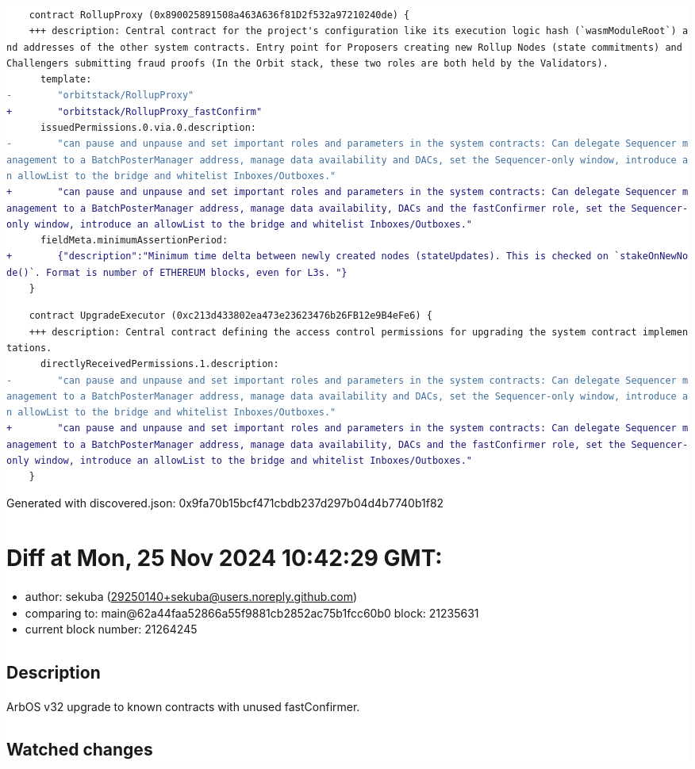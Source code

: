 ```diff
    contract RollupProxy (0x890025891508a463A636f81D2f532a97210240de) {
    +++ description: Central contract for the project's configuration like its execution logic hash (`wasmModuleRoot`) and addresses of the other system contracts. Entry point for Proposers creating new Rollup Nodes (state commitments) and Challengers submitting fraud proofs (In the Orbit stack, these two roles are both held by the Validators).
      template:
-        "orbitstack/RollupProxy"
+        "orbitstack/RollupProxy_fastConfirm"
      issuedPermissions.0.via.0.description:
-        "can pause and unpause and set important roles and parameters in the system contracts: Can delegate Sequencer management to a BatchPosterManager address, manage data availability and DACs, set the Sequencer-only window, introduce an allowList to the bridge and whitelist Inboxes/Outboxes."
+        "can pause and unpause and set important roles and parameters in the system contracts: Can delegate Sequencer management to a BatchPosterManager address, manage data availability, DACs and the fastConfirmer role, set the Sequencer-only window, introduce an allowList to the bridge and whitelist Inboxes/Outboxes."
      fieldMeta.minimumAssertionPeriod:
+        {"description":"Minimum time delta between newly created nodes (stateUpdates). This is checked on `stakeOnNewNode()`. Format is number of ETHEREUM blocks, even for L3s. "}
    }
```

```diff
    contract UpgradeExecutor (0xc213d433802ea473e23623476b26FB12e9B4eFe6) {
    +++ description: Central contract defining the access control permissions for upgrading the system contract implementations.
      directlyReceivedPermissions.1.description:
-        "can pause and unpause and set important roles and parameters in the system contracts: Can delegate Sequencer management to a BatchPosterManager address, manage data availability and DACs, set the Sequencer-only window, introduce an allowList to the bridge and whitelist Inboxes/Outboxes."
+        "can pause and unpause and set important roles and parameters in the system contracts: Can delegate Sequencer management to a BatchPosterManager address, manage data availability, DACs and the fastConfirmer role, set the Sequencer-only window, introduce an allowList to the bridge and whitelist Inboxes/Outboxes."
    }
```

Generated with discovered.json: 0x9fa70b15bcf471cbdb237d297b04d4b7740b1f82

# Diff at Mon, 25 Nov 2024 10:42:29 GMT:

- author: sekuba (<29250140+sekuba@users.noreply.github.com>)
- comparing to: main@62a44faa52866a55f9881cb2852ac75b1fcc60b0 block: 21235631
- current block number: 21264245

## Description

ArbOS v32 upgrade to known contracts with unused fastConfirmer.

## Watched changes
